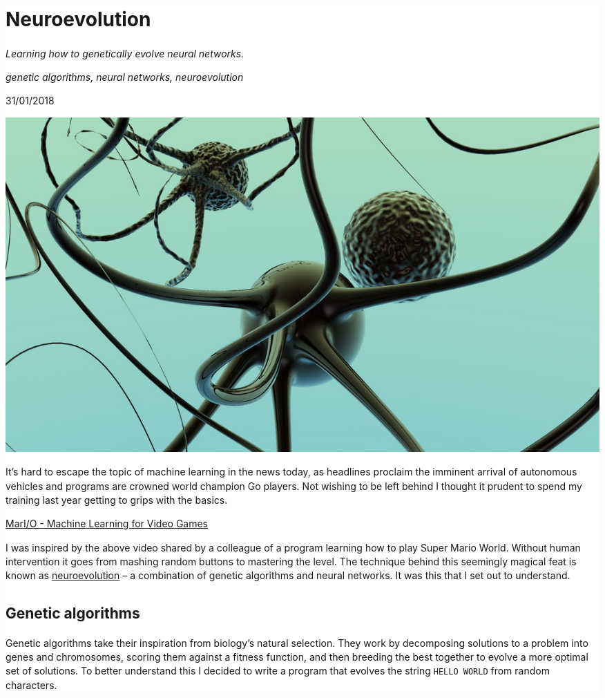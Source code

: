 # Neuroevolution

_Learning how to genetically evolve neural networks._

_genetic algorithms, neural networks, neuroevolution_

31/01/2018

![Medical Abstract Swirls 1 1151086](medical-abstract-swirls-1-1151086.jpg)

It’s hard to escape the topic of machine learning in the news today, as headlines proclaim the imminent arrival of autonomous vehicles and programs are crowned world champion Go players. Not wishing to be left behind I thought it prudent to spend my training last year getting to grips with the basics.

[MarI/O - Machine Learning for Video Games](https://www.youtube.com/embed/qv6UVOQ0F44)

I was inspired by the above video shared by a colleague of a program learning how to play Super Mario World. Without human intervention it goes from mashing random buttons to mastering the level. The technique behind this seemingly magical feat is known as [neuroevolution](https://en.wikipedia.org/wiki/Neuroevolution) – a combination of genetic algorithms and neural networks. It was this that I set out to understand.

## Genetic algorithms

Genetic algorithms take their inspiration from biology’s natural selection. They work by decomposing solutions to a problem into genes and chromosomes, scoring them against a fitness function, and then breeding the best together to evolve a more optimal set of solutions. To better understand this I decided to write a program that evolves the string `HELLO WORLD` from random characters.
